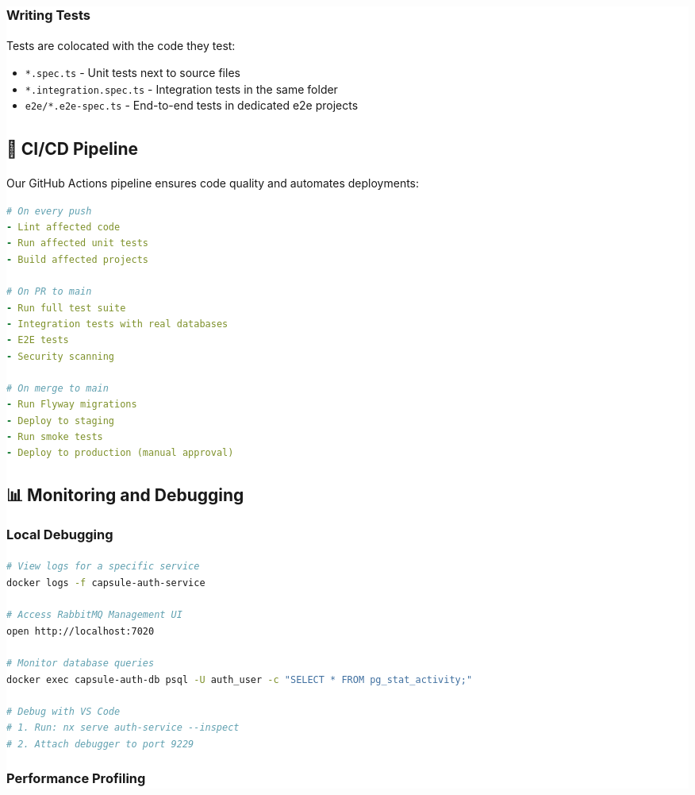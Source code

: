### Writing Tests

Tests are colocated with the code they test:

- `*.spec.ts` - Unit tests next to source files
- `*.integration.spec.ts` - Integration tests in the same folder
- `e2e/*.e2e-spec.ts` - End-to-end tests in dedicated e2e projects

## 🔄 CI/CD Pipeline

Our GitHub Actions pipeline ensures code quality and automates deployments:

```yaml
# On every push
- Lint affected code
- Run affected unit tests
- Build affected projects

# On PR to main
- Run full test suite
- Integration tests with real databases
- E2E tests
- Security scanning

# On merge to main
- Run Flyway migrations
- Deploy to staging
- Run smoke tests
- Deploy to production (manual approval)
```

## 📊 Monitoring and Debugging

### Local Debugging

```bash
# View logs for a specific service
docker logs -f capsule-auth-service

# Access RabbitMQ Management UI
open http://localhost:7020

# Monitor database queries
docker exec capsule-auth-db psql -U auth_user -c "SELECT * FROM pg_stat_activity;"

# Debug with VS Code
# 1. Run: nx serve auth-service --inspect
# 2. Attach debugger to port 9229
```

### Performance Profiling
